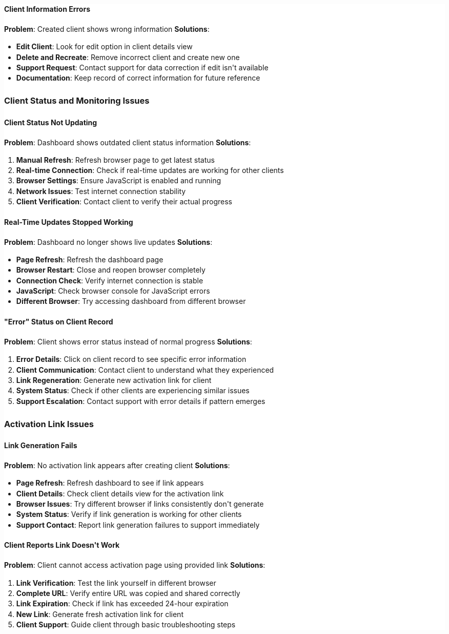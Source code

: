 #### Client Information Errors
**Problem**: Created client shows wrong information
**Solutions**:
- **Edit Client**: Look for edit option in client details view
- **Delete and Recreate**: Remove incorrect client and create new one
- **Support Request**: Contact support for data correction if edit isn't available
- **Documentation**: Keep record of correct information for future reference

### Client Status and Monitoring Issues

#### Client Status Not Updating
**Problem**: Dashboard shows outdated client status information
**Solutions**:
1. **Manual Refresh**: Refresh browser page to get latest status
2. **Real-time Connection**: Check if real-time updates are working for other clients
3. **Browser Settings**: Ensure JavaScript is enabled and running
4. **Network Issues**: Test internet connection stability
5. **Client Verification**: Contact client to verify their actual progress

#### Real-Time Updates Stopped Working
**Problem**: Dashboard no longer shows live updates
**Solutions**:
- **Page Refresh**: Refresh the dashboard page
- **Browser Restart**: Close and reopen browser completely
- **Connection Check**: Verify internet connection is stable
- **JavaScript**: Check browser console for JavaScript errors
- **Different Browser**: Try accessing dashboard from different browser

#### "Error" Status on Client Record
**Problem**: Client shows error status instead of normal progress
**Solutions**:
1. **Error Details**: Click on client record to see specific error information
2. **Client Communication**: Contact client to understand what they experienced
3. **Link Regeneration**: Generate new activation link for client
4. **System Status**: Check if other clients are experiencing similar issues
5. **Support Escalation**: Contact support with error details if pattern emerges

### Activation Link Issues

#### Link Generation Fails
**Problem**: No activation link appears after creating client
**Solutions**:
- **Page Refresh**: Refresh dashboard to see if link appears
- **Client Details**: Check client details view for the activation link
- **Browser Issues**: Try different browser if links consistently don't generate
- **System Status**: Verify if link generation is working for other clients
- **Support Contact**: Report link generation failures to support immediately

#### Client Reports Link Doesn't Work
**Problem**: Client cannot access activation page using provided link
**Solutions**:
1. **Link Verification**: Test the link yourself in different browser
2. **Complete URL**: Verify entire URL was copied and shared correctly
3. **Link Expiration**: Check if link has exceeded 24-hour expiration
4. **New Link**: Generate fresh activation link for client
5. **Client Support**: Guide client through basic troubleshooting steps
